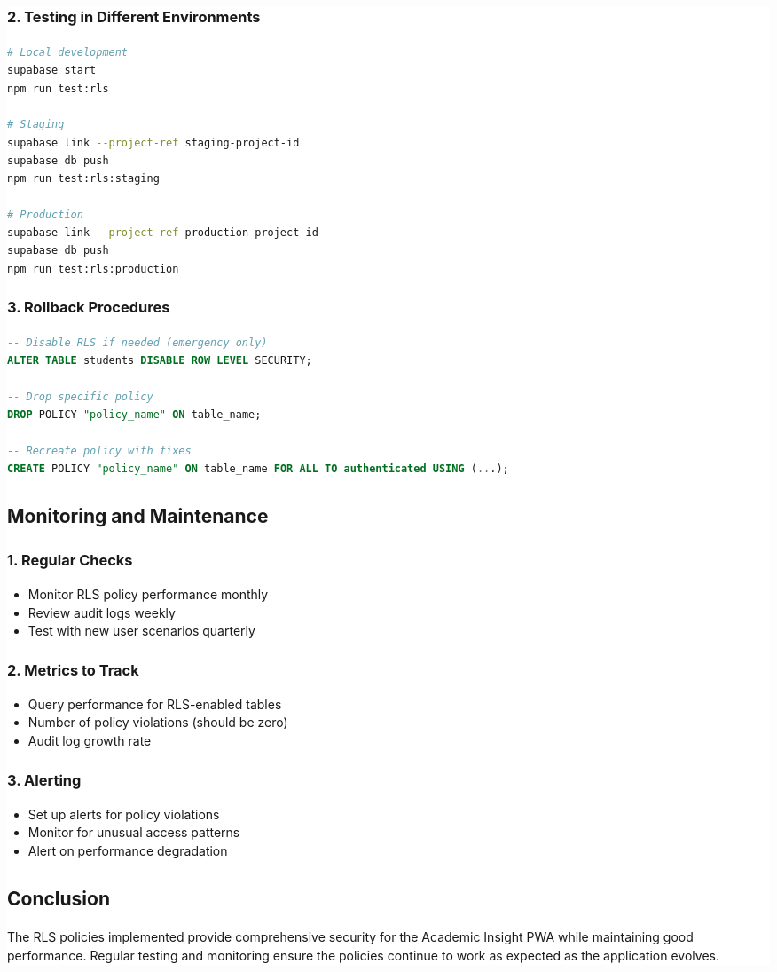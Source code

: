 ### 2. Testing in Different Environments
```bash
# Local development
supabase start
npm run test:rls

# Staging
supabase link --project-ref staging-project-id
supabase db push
npm run test:rls:staging

# Production
supabase link --project-ref production-project-id
supabase db push
npm run test:rls:production
```

### 3. Rollback Procedures
```sql
-- Disable RLS if needed (emergency only)
ALTER TABLE students DISABLE ROW LEVEL SECURITY;

-- Drop specific policy
DROP POLICY "policy_name" ON table_name;

-- Recreate policy with fixes
CREATE POLICY "policy_name" ON table_name FOR ALL TO authenticated USING (...);
```

## Monitoring and Maintenance

### 1. Regular Checks
- Monitor RLS policy performance monthly
- Review audit logs weekly
- Test with new user scenarios quarterly

### 2. Metrics to Track
- Query performance for RLS-enabled tables
- Number of policy violations (should be zero)
- Audit log growth rate

### 3. Alerting
- Set up alerts for policy violations
- Monitor for unusual access patterns
- Alert on performance degradation

## Conclusion

The RLS policies implemented provide comprehensive security for the Academic Insight PWA while maintaining good performance. Regular testing and monitoring ensure the policies continue to work as expected as the application evolves.